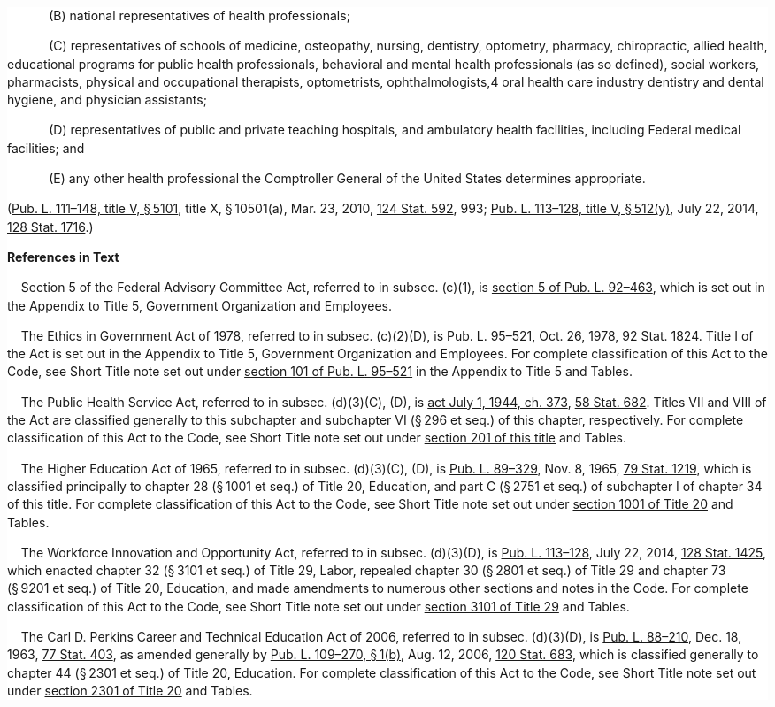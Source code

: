             (B) national representatives of health professionals;

            (C) representatives of schools of medicine, osteopathy, nursing, dentistry, optometry, pharmacy, chiropractic, allied health, educational programs for public health professionals, behavioral and mental health professionals (as so defined), social workers, pharmacists, physical and occupational therapists, optometrists, ophthalmologists,4 oral health care industry dentistry and dental hygiene, and physician assistants;

            (D) representatives of public and private teaching hospitals, and ambulatory health facilities, including Federal medical facilities; and

            (E) any other health professional the Comptroller General of the United States determines appropriate.

([Pub. L. 111–148, title V, § 5101][/us/pl/111/148/s5101], title X, § 10501(a), Mar. 23, 2010, [124 Stat. 592][/us/stat/124/592], 993; [Pub. L. 113–128, title V, § 512(y)][/us/pl/113/128/s512/y], July 22, 2014, [128 Stat. 1716][/us/stat/128/1716].)

 __References in Text__ 

    Section 5 of the Federal Advisory Committee Act, referred to in subsec. (c)(1), is [section 5 of Pub. L. 92–463][/us/pl/92/463/s5], which is set out in the Appendix to Title 5, Government Organization and Employees.

    The Ethics in Government Act of 1978, referred to in subsec. (c)(2)(D), is [Pub. L. 95–521][/us/pl/95/521], Oct. 26, 1978, [92 Stat. 1824][/us/stat/92/1824]. Title I of the Act is set out in the Appendix to Title 5, Government Organization and Employees. For complete classification of this Act to the Code, see Short Title note set out under [section 101 of Pub. L. 95–521][/us/pl/95/521/s101] in the Appendix to Title 5 and Tables.

    The Public Health Service Act, referred to in subsec. (d)(3)(C), (D), is [act July 1, 1944, ch. 373][/us/act/1944-07-01/ch373], [58 Stat. 682][/us/stat/58/682]. Titles VII and VIII of the Act are classified generally to this subchapter and subchapter VI (§ 296 et seq.) of this chapter, respectively. For complete classification of this Act to the Code, see Short Title note set out under [section 201 of this title][/us/usc/t42/s201] and Tables.

    The Higher Education Act of 1965, referred to in subsec. (d)(3)(C), (D), is [Pub. L. 89–329][/us/pl/89/329], Nov. 8, 1965, [79 Stat. 1219][/us/stat/79/1219], which is classified principally to chapter 28 (§ 1001 et seq.) of Title 20, Education, and part C (§ 2751 et seq.) of subchapter I of chapter 34 of this title. For complete classification of this Act to the Code, see Short Title note set out under [section 1001 of Title 20][/us/usc/t20/s1001] and Tables.

    The Workforce Innovation and Opportunity Act, referred to in subsec. (d)(3)(D), is [Pub. L. 113–128][/us/pl/113/128], July 22, 2014, [128 Stat. 1425][/us/stat/128/1425], which enacted chapter 32 (§ 3101 et seq.) of Title 29, Labor, repealed chapter 30 (§ 2801 et seq.) of Title 29 and chapter 73 (§ 9201 et seq.) of Title 20, Education, and made amendments to numerous other sections and notes in the Code. For complete classification of this Act to the Code, see Short Title note set out under [section 3101 of Title 29][/us/usc/t29/s3101] and Tables.

    The Carl D. Perkins Career and Technical Education Act of 2006, referred to in subsec. (d)(3)(D), is [Pub. L. 88–210][/us/pl/88/210], Dec. 18, 1963, [77 Stat. 403][/us/stat/77/403], as amended generally by [Pub. L. 109–270, § 1(b)][/us/pl/109/270/s1/b], Aug. 12, 2006, [120 Stat. 683][/us/stat/120/683], which is classified generally to chapter 44 (§ 2301 et seq.) of Title 20, Education. For complete classification of this Act to the Code, see Short Title note set out under [section 2301 of Title 20][/us/usc/t20/s2301] and Tables.


[/us/usc/t5/s5948]: https://publicdocs.github.io/go/links?ns=uslm&ref=%2Fus%2Fusc%2Ft5%2Fs5948
[/us/usc/t42/s292]: https://publicdocs.github.io/go/links?ns=uslm&ref=%2Fus%2Fusc%2Ft42%2Fs292
[/us/usc/t20/s1001]: https://publicdocs.github.io/go/links?ns=uslm&ref=%2Fus%2Fusc%2Ft20%2Fs1001
[/us/usc/t42/s2751]: https://publicdocs.github.io/go/links?ns=uslm&ref=%2Fus%2Fusc%2Ft42%2Fs2751
[/us/usc/t42/s292]: https://publicdocs.github.io/go/links?ns=uslm&ref=%2Fus%2Fusc%2Ft42%2Fs292
[/us/usc/t20/s2301]: https://publicdocs.github.io/go/links?ns=uslm&ref=%2Fus%2Fusc%2Ft20%2Fs2301
[/us/usc/t20/s1001]: https://publicdocs.github.io/go/links?ns=uslm&ref=%2Fus%2Fusc%2Ft20%2Fs1001
[/us/usc/t42/s2751]: https://publicdocs.github.io/go/links?ns=uslm&ref=%2Fus%2Fusc%2Ft42%2Fs2751
[/us/usc/t42/s294r]: https://publicdocs.github.io/go/links?ns=uslm&ref=%2Fus%2Fusc%2Ft42%2Fs294r
[/us/usc/t42/s294r/b]: https://publicdocs.github.io/go/links?ns=uslm&ref=%2Fus%2Fusc%2Ft42%2Fs294r%2Fb
[/us/usc/t42/s294r]: https://publicdocs.github.io/go/links?ns=uslm&ref=%2Fus%2Fusc%2Ft42%2Fs294r
[/us/usc/t42/s294n/b]: https://publicdocs.github.io/go/links?ns=uslm&ref=%2Fus%2Fusc%2Ft42%2Fs294n%2Fb
[/us/usc/t41/s6101]: https://publicdocs.github.io/go/links?ns=uslm&ref=%2Fus%2Fusc%2Ft41%2Fs6101
[/us/pl/111/148/s5101]: https://publicdocs.github.io/go/links?ns=uslm&ref=%2Fus%2Fpl%2F111%2F148%2Fs5101
[/us/stat/124/592]: https://publicdocs.github.io/go/links?ns=uslm&ref=%2Fus%2Fstat%2F124%2F592
[/us/pl/113/128/s512/y]: https://publicdocs.github.io/go/links?ns=uslm&ref=%2Fus%2Fpl%2F113%2F128%2Fs512%2Fy
[/us/stat/128/1716]: https://publicdocs.github.io/go/links?ns=uslm&ref=%2Fus%2Fstat%2F128%2F1716
[/us/pl/92/463/s5]: https://publicdocs.github.io/go/links?ns=uslm&ref=%2Fus%2Fpl%2F92%2F463%2Fs5
[/us/pl/95/521]: https://publicdocs.github.io/go/links?ns=uslm&ref=%2Fus%2Fpl%2F95%2F521
[/us/stat/92/1824]: https://publicdocs.github.io/go/links?ns=uslm&ref=%2Fus%2Fstat%2F92%2F1824
[/us/pl/95/521/s101]: https://publicdocs.github.io/go/links?ns=uslm&ref=%2Fus%2Fpl%2F95%2F521%2Fs101
[/us/act/1944-07-01/ch373]: https://publicdocs.github.io/go/links?ns=uslm&ref=%2Fus%2Fact%2F1944-07-01%2Fch373
[/us/stat/58/682]: https://publicdocs.github.io/go/links?ns=uslm&ref=%2Fus%2Fstat%2F58%2F682
[/us/usc/t42/s201]: https://publicdocs.github.io/go/links?ns=uslm&ref=%2Fus%2Fusc%2Ft42%2Fs201
[/us/pl/89/329]: https://publicdocs.github.io/go/links?ns=uslm&ref=%2Fus%2Fpl%2F89%2F329
[/us/stat/79/1219]: https://publicdocs.github.io/go/links?ns=uslm&ref=%2Fus%2Fstat%2F79%2F1219
[/us/usc/t20/s1001]: https://publicdocs.github.io/go/links?ns=uslm&ref=%2Fus%2Fusc%2Ft20%2Fs1001
[/us/pl/113/128]: https://publicdocs.github.io/go/links?ns=uslm&ref=%2Fus%2Fpl%2F113%2F128
[/us/stat/128/1425]: https://publicdocs.github.io/go/links?ns=uslm&ref=%2Fus%2Fstat%2F128%2F1425
[/us/usc/t29/s3101]: https://publicdocs.github.io/go/links?ns=uslm&ref=%2Fus%2Fusc%2Ft29%2Fs3101
[/us/pl/88/210]: https://publicdocs.github.io/go/links?ns=uslm&ref=%2Fus%2Fpl%2F88%2F210
[/us/stat/77/403]: https://publicdocs.github.io/go/links?ns=uslm&ref=%2Fus%2Fstat%2F77%2F403
[/us/pl/109/270/s1/b]: https://publicdocs.github.io/go/links?ns=uslm&ref=%2Fus%2Fpl%2F109%2F270%2Fs1%2Fb
[/us/stat/120/683]: https://publicdocs.github.io/go/links?ns=uslm&ref=%2Fus%2Fstat%2F120%2F683
[/us/usc/t20/s2301]: https://publicdocs.github.io/go/links?ns=uslm&ref=%2Fus%2Fusc%2Ft20%2Fs2301
[/us/pl/111/148/s5103]: https://publicdocs.github.io/go/links?ns=uslm&ref=%2Fus%2Fpl%2F111%2F148%2Fs5103
[/us/usc/t5/s5316]: https://publicdocs.github.io/go/links?ns=uslm&ref=%2Fus%2Fusc%2Ft5%2Fs5316
[/us/usc/t41/s6101]: https://publicdocs.github.io/go/links?ns=uslm&ref=%2Fus%2Fusc%2Ft41%2Fs6101
[/us/usc/t41/s5]: https://publicdocs.github.io/go/links?ns=uslm&ref=%2Fus%2Fusc%2Ft41%2Fs5
[/us/pl/111/350/s6/c]: https://publicdocs.github.io/go/links?ns=uslm&ref=%2Fus%2Fpl%2F111%2F350%2Fs6%2Fc
[/us/stat/124/3854]: https://publicdocs.github.io/go/links?ns=uslm&ref=%2Fus%2Fstat%2F124%2F3854
[/us/pl/102/408]: https://publicdocs.github.io/go/links?ns=uslm&ref=%2Fus%2Fpl%2F102%2F408
[/us/act/1944-07-01/ch373]: https://publicdocs.github.io/go/links?ns=uslm&ref=%2Fus%2Fact%2F1944-07-01%2Fch373
[/us/pl/88/129/s2/b]: https://publicdocs.github.io/go/links?ns=uslm&ref=%2Fus%2Fpl%2F88%2F129%2Fs2%2Fb
[/us/stat/77/173]: https://publicdocs.github.io/go/links?ns=uslm&ref=%2Fus%2Fstat%2F77%2F173
[/us/pl/92/157/s105/f/2]: https://publicdocs.github.io/go/links?ns=uslm&ref=%2Fus%2Fpl%2F92%2F157%2Fs105%2Ff%2F2
[/us/stat/85/451]: https://publicdocs.github.io/go/links?ns=uslm&ref=%2Fus%2Fstat%2F85%2F451
[/us/pl/94/484/s406/a/2]: https://publicdocs.github.io/go/links?ns=uslm&ref=%2Fus%2Fpl%2F94%2F484%2Fs406%2Fa%2F2
[/us/stat/90/2268]: https://publicdocs.github.io/go/links?ns=uslm&ref=%2Fus%2Fstat%2F90%2F2268
[/us/usc/t42/s292u]: https://publicdocs.github.io/go/links?ns=uslm&ref=%2Fus%2Fusc%2Ft42%2Fs292u
[/us/act/1944-07-01/ch373]: https://publicdocs.github.io/go/links?ns=uslm&ref=%2Fus%2Fact%2F1944-07-01%2Fch373
[/us/pl/99/129/s209/h/2]: https://publicdocs.github.io/go/links?ns=uslm&ref=%2Fus%2Fpl%2F99%2F129%2Fs209%2Fh%2F2
[/us/stat/99/535]: https://publicdocs.github.io/go/links?ns=uslm&ref=%2Fus%2Fstat%2F99%2F535
[/us/usc/t42/s292v]: https://publicdocs.github.io/go/links?ns=uslm&ref=%2Fus%2Fusc%2Ft42%2Fs292v
[/us/act/1944-07-01/ch373]: https://publicdocs.github.io/go/links?ns=uslm&ref=%2Fus%2Fact%2F1944-07-01%2Fch373
[/us/pl/99/129/s209/h/2]: https://publicdocs.github.io/go/links?ns=uslm&ref=%2Fus%2Fpl%2F99%2F129%2Fs209%2Fh%2F2
[/us/stat/99/536]: https://publicdocs.github.io/go/links?ns=uslm&ref=%2Fus%2Fstat%2F99%2F536
[/us/usc/t42/s292w]: https://publicdocs.github.io/go/links?ns=uslm&ref=%2Fus%2Fusc%2Ft42%2Fs292w
[/us/act/1944-07-01/ch373]: https://publicdocs.github.io/go/links?ns=uslm&ref=%2Fus%2Fact%2F1944-07-01%2Fch373
[/us/pl/99/129/s209/a/4]: https://publicdocs.github.io/go/links?ns=uslm&ref=%2Fus%2Fpl%2F99%2F129%2Fs209%2Fa%2F4
[/us/stat/99/532]: https://publicdocs.github.io/go/links?ns=uslm&ref=%2Fus%2Fstat%2F99%2F532
[/us/pl/113/128]: https://publicdocs.github.io/go/links?ns=uslm&ref=%2Fus%2Fpl%2F113%2F128
[/us/usc/t29/s2801]: https://publicdocs.github.io/go/links?ns=uslm&ref=%2Fus%2Fusc%2Ft29%2Fs2801
[/us/pl/111/148/s10501/a/1]: https://publicdocs.github.io/go/links?ns=uslm&ref=%2Fus%2Fpl%2F111%2F148%2Fs10501%2Fa%2F1
[/us/pl/111/148/s10501/a/2]: https://publicdocs.github.io/go/links?ns=uslm&ref=%2Fus%2Fpl%2F111%2F148%2Fs10501%2Fa%2F2
[/us/pl/111/148/s10501/a/3]: https://publicdocs.github.io/go/links?ns=uslm&ref=%2Fus%2Fpl%2F111%2F148%2Fs10501%2Fa%2F3
[/us/pl/113/128]: https://publicdocs.github.io/go/links?ns=uslm&ref=%2Fus%2Fpl%2F113%2F128
[/us/pl/113/128/s506]: https://publicdocs.github.io/go/links?ns=uslm&ref=%2Fus%2Fpl%2F113%2F128%2Fs506
[/us/usc/t29/s3101]: https://publicdocs.github.io/go/links?ns=uslm&ref=%2Fus%2Fusc%2Ft29%2Fs3101
[/us/pl/111/148/s5001]: https://publicdocs.github.io/go/links?ns=uslm&ref=%2Fus%2Fpl%2F111%2F148%2Fs5001
[/us/stat/124/588]: https://publicdocs.github.io/go/links?ns=uslm&ref=%2Fus%2Fstat%2F124%2F588
[/us/pl/111/148/s5002/a]: https://publicdocs.github.io/go/links?ns=uslm&ref=%2Fus%2Fpl%2F111%2F148%2Fs5002%2Fa
[/us/stat/124/588]: https://publicdocs.github.io/go/links?ns=uslm&ref=%2Fus%2Fstat%2F124%2F588
[/us/usc/t42/s295p/5]: https://publicdocs.github.io/go/links?ns=uslm&ref=%2Fus%2Fusc%2Ft42%2Fs295p%2F5
[/us/usc/t20/s1001]: https://publicdocs.github.io/go/links?ns=uslm&ref=%2Fus%2Fusc%2Ft20%2Fs1001
[/us/usc/t29/s2801]: https://publicdocs.github.io/go/links?ns=uslm&ref=%2Fus%2Fusc%2Ft29%2Fs2801
[/us/usc/t29/s2821]: https://publicdocs.github.io/go/links?ns=uslm&ref=%2Fus%2Fusc%2Ft29%2Fs2821
[/us/usc/t29/s2832]: https://publicdocs.github.io/go/links?ns=uslm&ref=%2Fus%2Fusc%2Ft29%2Fs2832